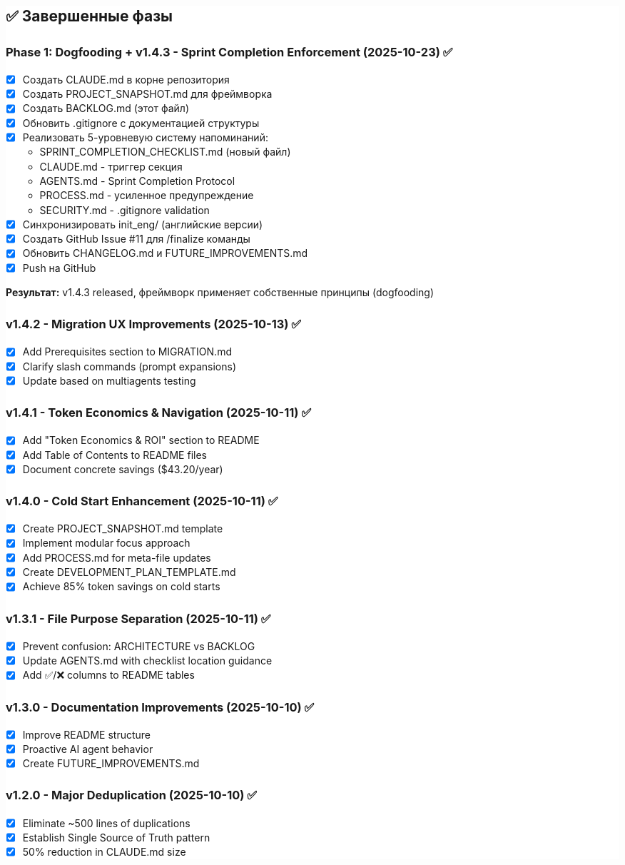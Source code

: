## ✅ Завершенные фазы

### Phase 1: Dogfooding + v1.4.3 - Sprint Completion Enforcement (2025-10-23) ✅
- [x] Создать CLAUDE.md в корне репозитория
- [x] Создать PROJECT_SNAPSHOT.md для фреймворка
- [x] Создать BACKLOG.md (этот файл)
- [x] Обновить .gitignore с документацией структуры
- [x] Реализовать 5-уровневую систему напоминаний:
  - SPRINT_COMPLETION_CHECKLIST.md (новый файл)
  - CLAUDE.md - триггер секция
  - AGENTS.md - Sprint Completion Protocol
  - PROCESS.md - усиленное предупреждение
  - SECURITY.md - .gitignore validation
- [x] Синхронизировать init_eng/ (английские версии)
- [x] Создать GitHub Issue #11 для /finalize команды
- [x] Обновить CHANGELOG.md и FUTURE_IMPROVEMENTS.md
- [x] Push на GitHub

**Результат:** v1.4.3 released, фреймворк применяет собственные принципы (dogfooding)

### v1.4.2 - Migration UX Improvements (2025-10-13) ✅
- [x] Add Prerequisites section to MIGRATION.md
- [x] Clarify slash commands (prompt expansions)
- [x] Update based on multiagents testing

### v1.4.1 - Token Economics & Navigation (2025-10-11) ✅
- [x] Add "Token Economics & ROI" section to README
- [x] Add Table of Contents to README files
- [x] Document concrete savings ($43.20/year)

### v1.4.0 - Cold Start Enhancement (2025-10-11) ✅
- [x] Create PROJECT_SNAPSHOT.md template
- [x] Implement modular focus approach
- [x] Add PROCESS.md for meta-file updates
- [x] Create DEVELOPMENT_PLAN_TEMPLATE.md
- [x] Achieve 85% token savings on cold starts

### v1.3.1 - File Purpose Separation (2025-10-11) ✅
- [x] Prevent confusion: ARCHITECTURE vs BACKLOG
- [x] Update AGENTS.md with checklist location guidance
- [x] Add ✅/❌ columns to README tables

### v1.3.0 - Documentation Improvements (2025-10-10) ✅
- [x] Improve README structure
- [x] Proactive AI agent behavior
- [x] Create FUTURE_IMPROVEMENTS.md

### v1.2.0 - Major Deduplication (2025-10-10) ✅
- [x] Eliminate ~500 lines of duplications
- [x] Establish Single Source of Truth pattern
- [x] 50% reduction in CLAUDE.md size
